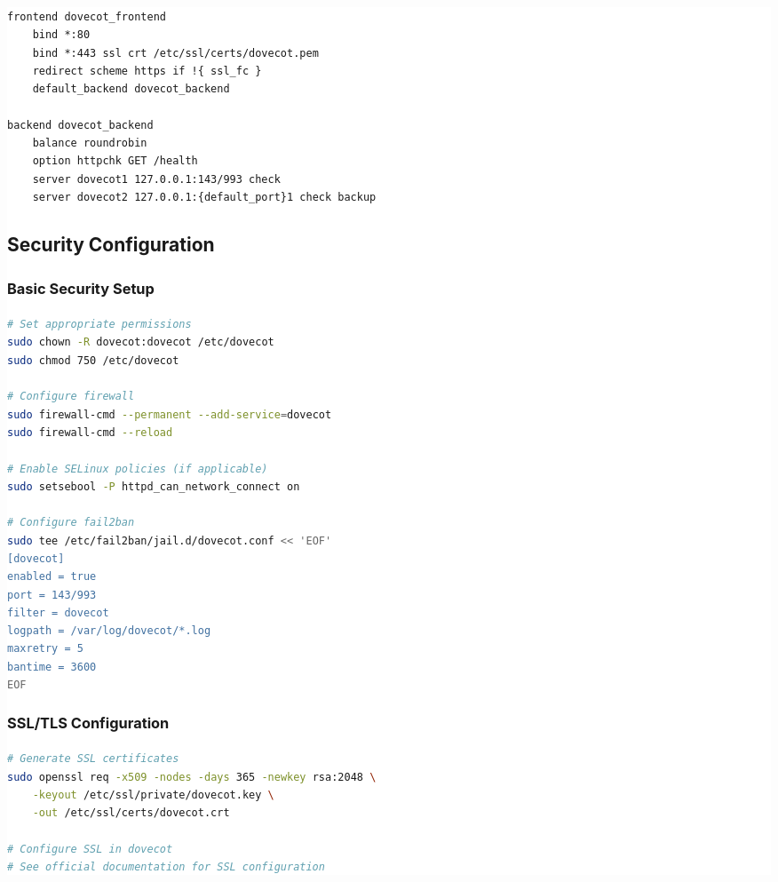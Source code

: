 ```haproxy
frontend dovecot_frontend
    bind *:80
    bind *:443 ssl crt /etc/ssl/certs/dovecot.pem
    redirect scheme https if !{ ssl_fc }
    default_backend dovecot_backend

backend dovecot_backend
    balance roundrobin
    option httpchk GET /health
    server dovecot1 127.0.0.1:143/993 check
    server dovecot2 127.0.0.1:{default_port}1 check backup
```

## Security Configuration

### Basic Security Setup

```bash
# Set appropriate permissions
sudo chown -R dovecot:dovecot /etc/dovecot
sudo chmod 750 /etc/dovecot

# Configure firewall
sudo firewall-cmd --permanent --add-service=dovecot
sudo firewall-cmd --reload

# Enable SELinux policies (if applicable)
sudo setsebool -P httpd_can_network_connect on

# Configure fail2ban
sudo tee /etc/fail2ban/jail.d/dovecot.conf << 'EOF'
[dovecot]
enabled = true
port = 143/993
filter = dovecot
logpath = /var/log/dovecot/*.log
maxretry = 5
bantime = 3600
EOF
```

### SSL/TLS Configuration

```bash
# Generate SSL certificates
sudo openssl req -x509 -nodes -days 365 -newkey rsa:2048 \
    -keyout /etc/ssl/private/dovecot.key \
    -out /etc/ssl/certs/dovecot.crt

# Configure SSL in dovecot
# See official documentation for SSL configuration
```
